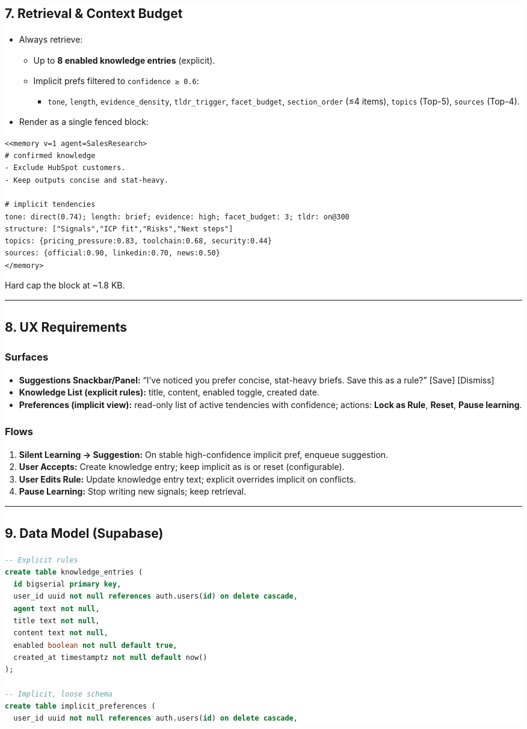 ## 7. Retrieval & Context Budget

* Always retrieve:

  * Up to **8 enabled knowledge entries** (explicit).
  * Implicit prefs filtered to `confidence ≥ 0.6`:

    * `tone`, `length`, `evidence_density`, `tldr_trigger`, `facet_budget`, `section_order` (≤4 items), `topics` (Top-5), `sources` (Top-4).
* Render as a single fenced block:

```
<<memory v=1 agent=SalesResearch>
# confirmed knowledge
- Exclude HubSpot customers.
- Keep outputs concise and stat-heavy.

# implicit tendencies
tone: direct(0.74); length: brief; evidence: high; facet_budget: 3; tldr: on@300
structure: ["Signals","ICP fit","Risks","Next steps"]
topics: {pricing_pressure:0.83, toolchain:0.68, security:0.44}
sources: {official:0.90, linkedin:0.70, news:0.50}
</memory>
```

Hard cap the block at ~1.8 KB.

---

## 8. UX Requirements

### Surfaces

* **Suggestions Snackbar/Panel:** “I’ve noticed you prefer concise, stat-heavy briefs. Save this as a rule?” [Save] [Dismiss]
* **Knowledge List (explicit rules):** title, content, enabled toggle, created date.
* **Preferences (implicit view):** read-only list of active tendencies with confidence; actions: **Lock as Rule**, **Reset**, **Pause learning**.

### Flows

1. **Silent Learning → Suggestion:** On stable high-confidence implicit pref, enqueue suggestion.
2. **User Accepts:** Create knowledge entry; keep implicit as is or reset (configurable).
3. **User Edits Rule:** Update knowledge entry text; explicit overrides implicit on conflicts.
4. **Pause Learning:** Stop writing new signals; keep retrieval.

---

## 9. Data Model (Supabase)

```sql
-- Explicit rules
create table knowledge_entries (
  id bigserial primary key,
  user_id uuid not null references auth.users(id) on delete cascade,
  agent text not null,
  title text not null,
  content text not null,
  enabled boolean not null default true,
  created_at timestamptz not null default now()
);

-- Implicit, loose schema
create table implicit_preferences (
  user_id uuid not null references auth.users(id) on delete cascade,
```